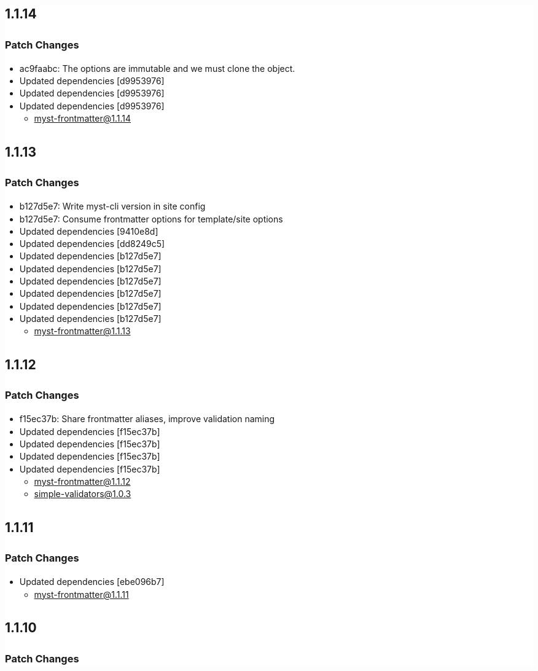 ## 1.1.14

### Patch Changes

- ac9faabc: The options are immutable and we must clone the object.
- Updated dependencies [d9953976]
- Updated dependencies [d9953976]
- Updated dependencies [d9953976]
  - myst-frontmatter@1.1.14

## 1.1.13

### Patch Changes

- b127d5e7: Write myst-cli version in site config
- b127d5e7: Consume frontmatter options for template/site options
- Updated dependencies [9410e8d]
- Updated dependencies [dd8249c5]
- Updated dependencies [b127d5e7]
- Updated dependencies [b127d5e7]
- Updated dependencies [b127d5e7]
- Updated dependencies [b127d5e7]
- Updated dependencies [b127d5e7]
- Updated dependencies [b127d5e7]
  - myst-frontmatter@1.1.13

## 1.1.12

### Patch Changes

- f15ec37b: Share frontmatter aliases, improve validation naming
- Updated dependencies [f15ec37b]
- Updated dependencies [f15ec37b]
- Updated dependencies [f15ec37b]
- Updated dependencies [f15ec37b]
  - myst-frontmatter@1.1.12
  - simple-validators@1.0.3

## 1.1.11

### Patch Changes

- Updated dependencies [ebe096b7]
  - myst-frontmatter@1.1.11

## 1.1.10

### Patch Changes
